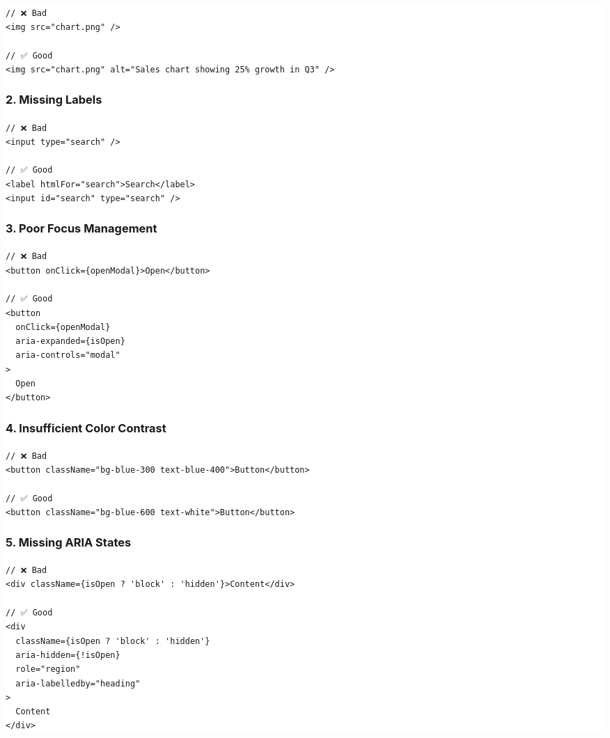 ```tsx
// ❌ Bad
<img src="chart.png" />

// ✅ Good
<img src="chart.png" alt="Sales chart showing 25% growth in Q3" />
```

### 2. Missing Labels

```tsx
// ❌ Bad
<input type="search" />

// ✅ Good
<label htmlFor="search">Search</label>
<input id="search" type="search" />
```

### 3. Poor Focus Management

```tsx
// ❌ Bad
<button onClick={openModal}>Open</button>

// ✅ Good
<button
  onClick={openModal}
  aria-expanded={isOpen}
  aria-controls="modal"
>
  Open
</button>
```

### 4. Insufficient Color Contrast

```tsx
// ❌ Bad
<button className="bg-blue-300 text-blue-400">Button</button>

// ✅ Good
<button className="bg-blue-600 text-white">Button</button>
```

### 5. Missing ARIA States

```tsx
// ❌ Bad
<div className={isOpen ? 'block' : 'hidden'}>Content</div>

// ✅ Good
<div
  className={isOpen ? 'block' : 'hidden'}
  aria-hidden={!isOpen}
  role="region"
  aria-labelledby="heading"
>
  Content
</div>
```
